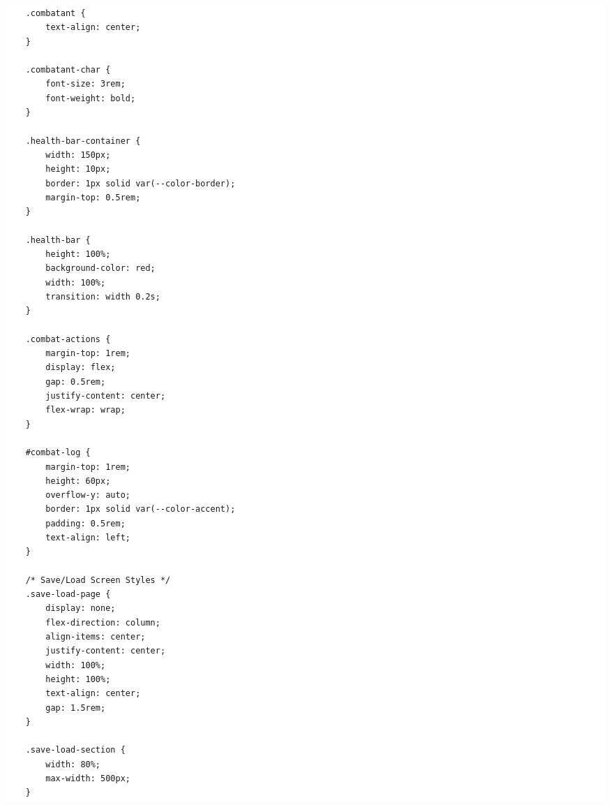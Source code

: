         .combatant {
            text-align: center;
        }

        .combatant-char {
            font-size: 3rem;
            font-weight: bold;
        }

        .health-bar-container {
            width: 150px;
            height: 10px;
            border: 1px solid var(--color-border);
            margin-top: 0.5rem;
        }

        .health-bar {
            height: 100%;
            background-color: red;
            width: 100%;
            transition: width 0.2s;
        }
        
        .combat-actions {
            margin-top: 1rem;
            display: flex;
            gap: 0.5rem;
            justify-content: center;
            flex-wrap: wrap;
        }
        
        #combat-log {
            margin-top: 1rem;
            height: 60px;
            overflow-y: auto;
            border: 1px solid var(--color-accent);
            padding: 0.5rem;
            text-align: left;
        }
        
        /* Save/Load Screen Styles */
        .save-load-page {
            display: none;
            flex-direction: column;
            align-items: center;
            justify-content: center;
            width: 100%;
            height: 100%;
            text-align: center;
            gap: 1.5rem;
        }
        
        .save-load-section {
            width: 80%;
            max-width: 500px;
        }
        